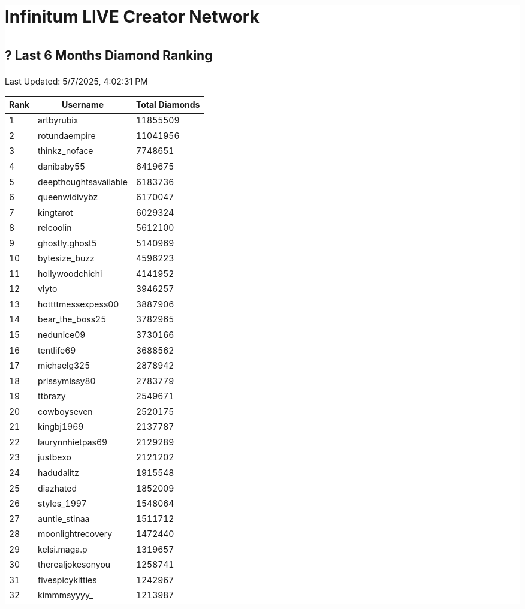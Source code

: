 # Infinitum LIVE Creator Network
## ? Last 6 Months Diamond Ranking
Last Updated: 5/7/2025, 4:02:31 PM

| Rank | Username | Total Diamonds |
|------|----------|----------------|
| 1 | artbyrubix | 11855509 |
| 2 | rotundaempire | 11041956 |
| 3 | thinkz_noface | 7748651 |
| 4 | danibaby55 | 6419675 |
| 5 | deepthoughtsavailable | 6183736 |
| 6 | queenwidivybz | 6170047 |
| 7 | kingtarot | 6029324 |
| 8 | relcoolin | 5612100 |
| 9 | ghostly.ghost5 | 5140969 |
| 10 | bytesize_buzz | 4596223 |
| 11 | hollywoodchichi | 4141952 |
| 12 | vlyto | 3946257 |
| 13 | hottttmessexpess00 | 3887906 |
| 14 | bear_the_boss25 | 3782965 |
| 15 | nedunice09 | 3730166 |
| 16 | tentlife69 | 3688562 |
| 17 | michaelg325 | 2878942 |
| 18 | prissymissy80 | 2783779 |
| 19 | ttbrazy | 2549671 |
| 20 | cowboyseven | 2520175 |
| 21 | kingbj1969 | 2137787 |
| 22 | laurynnhietpas69 | 2129289 |
| 23 | justbexo | 2121202 |
| 24 | hadudalitz | 1915548 |
| 25 | diazhated | 1852009 |
| 26 | styles_1997 | 1548064 |
| 27 | auntie_stinaa | 1511712 |
| 28 | moonlightrecovery | 1472440 |
| 29 | kelsi.maga.p | 1319657 |
| 30 | therealjokesonyou | 1258741 |
| 31 | fivespicykitties | 1242967 |
| 32 | kimmmsyyyy_ | 1213987 |